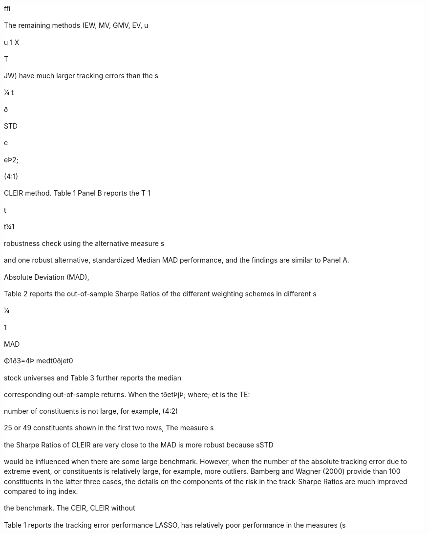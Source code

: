 ffi

The remaining methods \(EW, MV, GMV, EV, u

u 1 X

T

JW\) have much larger tracking errors than the s

¼ t

ð 

STD

e

eÞ2; 

\(4:1\)

CLEIR method. Table 1 Panel B reports the T 1

t

t¼1

robustness check using the alternative measure s

and one robust alternative, standardized Median MAD performance, and the findings are similar to Panel A. 

Absolute Deviation \(MAD\), 

Table 2 reports the out-of-sample Sharpe Ratios of the different weighting schemes in different s

¼

1

MAD

Φ1ð3=4Þ medt0ðjet0

stock universes and Table 3 further reports the median

corresponding out-of-sample returns. When the tðetÞjÞ; where; et is the TE:

number of constituents is not large, for example, \(4:2\)

25 or 49 constituents shown in the first two rows, The measure s

the Sharpe Ratios of CLEIR are very close to the MAD is more robust because sSTD

would be influenced when there are some large benchmark. However, when the number of the absolute tracking error due to extreme event, or constituents is relatively large, for example, more outliers. Bamberg and Wagner \(2000\) provide than 100 constituents in the latter three cases, the details on the components of the risk in the track-Sharpe Ratios are much improved compared to ing index. 

the benchmark. The CEIR, CLEIR without

Table 1 reports the tracking error performance LASSO, has relatively poor performance in the measures \(s
